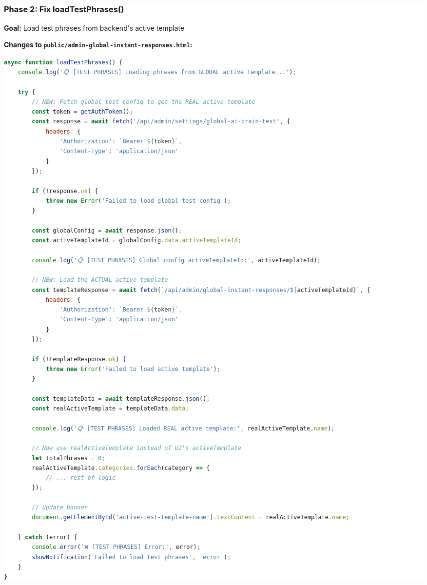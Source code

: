 ### Phase 2: Fix loadTestPhrases()

**Goal:** Load test phrases from backend's active template

**Changes to `public/admin-global-instant-responses.html`:**

```javascript
async function loadTestPhrases() {
    console.log('📋 [TEST PHRASES] Loading phrases from GLOBAL active template...');
    
    try {
        // NEW: Fetch global test config to get the REAL active template
        const token = getAuthToken();
        const response = await fetch('/api/admin/settings/global-ai-brain-test', {
            headers: {
                'Authorization': `Bearer ${token}`,
                'Content-Type': 'application/json'
            }
        });
        
        if (!response.ok) {
            throw new Error('Failed to load global test config');
        }
        
        const globalConfig = await response.json();
        const activeTemplateId = globalConfig.data.activeTemplateId;
        
        console.log('📋 [TEST PHRASES] Global config activeTemplateId:', activeTemplateId);
        
        // NEW: Load the ACTUAL active template
        const templateResponse = await fetch(`/api/admin/global-instant-responses/${activeTemplateId}`, {
            headers: {
                'Authorization': `Bearer ${token}`,
                'Content-Type': 'application/json'
            }
        });
        
        if (!templateResponse.ok) {
            throw new Error('Failed to load active template');
        }
        
        const templateData = await templateResponse.json();
        const realActiveTemplate = templateData.data;
        
        console.log('📋 [TEST PHRASES] Loaded REAL active template:', realActiveTemplate.name);
        
        // Now use realActiveTemplate instead of UI's activeTemplate
        let totalPhrases = 0;
        realActiveTemplate.categories.forEach(category => {
            // ... rest of logic
        });
        
        // Update banner
        document.getElementById('active-test-template-name').textContent = realActiveTemplate.name;
        
    } catch (error) {
        console.error('❌ [TEST PHRASES] Error:', error);
        showNotification('Failed to load test phrases', 'error');
    }
}
```

